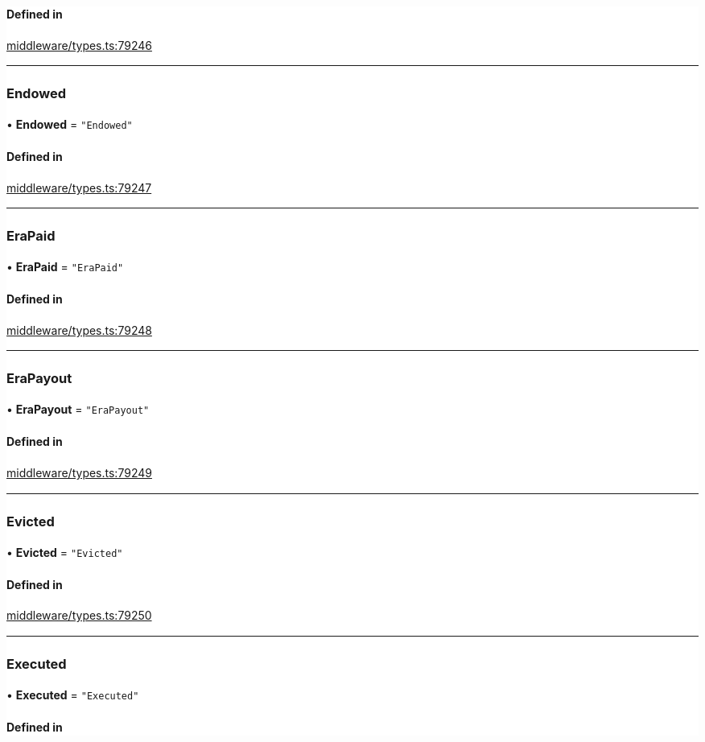 #### Defined in

[middleware/types.ts:79246](https://github.com/PolymeshAssociation/polymesh-sdk/blob/c8da9dfce/src/middleware/types.ts#L79246)

___

### Endowed

• **Endowed** = ``"Endowed"``

#### Defined in

[middleware/types.ts:79247](https://github.com/PolymeshAssociation/polymesh-sdk/blob/c8da9dfce/src/middleware/types.ts#L79247)

___

### EraPaid

• **EraPaid** = ``"EraPaid"``

#### Defined in

[middleware/types.ts:79248](https://github.com/PolymeshAssociation/polymesh-sdk/blob/c8da9dfce/src/middleware/types.ts#L79248)

___

### EraPayout

• **EraPayout** = ``"EraPayout"``

#### Defined in

[middleware/types.ts:79249](https://github.com/PolymeshAssociation/polymesh-sdk/blob/c8da9dfce/src/middleware/types.ts#L79249)

___

### Evicted

• **Evicted** = ``"Evicted"``

#### Defined in

[middleware/types.ts:79250](https://github.com/PolymeshAssociation/polymesh-sdk/blob/c8da9dfce/src/middleware/types.ts#L79250)

___

### Executed

• **Executed** = ``"Executed"``

#### Defined in
